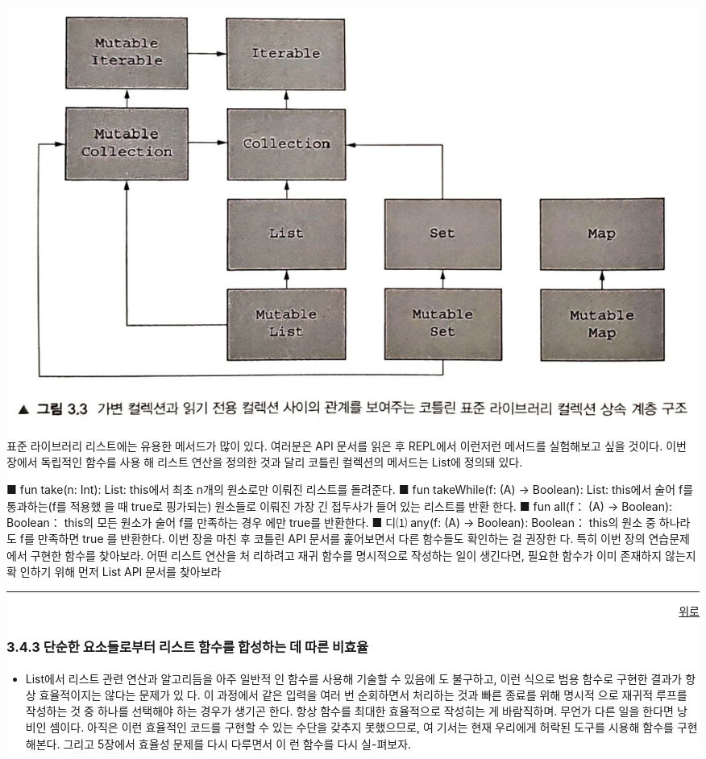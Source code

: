 ![그림 3.3 가변 컬렉션과 읽기 전용 컬렉션 사이의 곤!계를 보여주는 코틀린 표준 라이브러리 컬렉션 상속 계층 구조](그림-3.3.png)

표준 라이브러리 리스트에는 유용한 메서드가 많이 있다. 여러분은 API 문서를 읽은 후
REPL에서 이런저런 메서드를 실험해보고 싶을 것이다. 이번 장에서 독립적인 함수를 사용
해 리스트 연산을 정의한 것과 달리 코틀린 컬렉션의 메서드는 List<A>에 정의돼 있다.

■ fun take(n: Int): List<A>: this에서 최초 n개의 원소로만 이뤄진 리스트를 돌려준다.
■ fun takeWhile(f: (A) -> Boolean): List<A>: this에서 술어 f를 통과하는(f를 적용했
을 때 true로 핑가되는) 원소들로 이뤄진 가장 긴 접두사가 들어 있는 리스트를 반환
한다.
■ fun all(f： (A) -> Boolean): Boolean： this의 모든 원소가 술어 f를 만족하는 경우
에만 true를 반환한다.
■ 디⑴ any(f: (A) -> Boolean): Boolean： this의 원소 중 하나라도 f를 만족하면 true
를 반환한다.
이번 장을 마친 후 코틀린 API 문서를 훑어보면서 다른 함수들도 확인하는 걸 권장한
다. 특히 이번 장의 연습문제에서 구현한 함수를 찾아보라. 어떤 리스트 연산을 처 리하려고
재귀 함수를 명시적으로 작성하는 일이 생긴다면, 필요한 함수가 이미 존재하지 않는지 확
인하기 위해 먼저 List API 문서를 찾아보라


---
<p align="right"><a href="#" class="btn--success">위로</a></p>

### 3.4.3 단순한 요소들로부터 리스트 함수를 합성하는 데 따른 비효율
* List에서 리스트 관련 연산과 알고리듬을 아주 일반적 인 함수를 사용해 기술할 수 있음에
  도 불구하고, 이런 식으로 범용 함수로 구현한 결과가 항상 효율적이지는 않다는 문제가 있
  다. 이 과정에서 같은 입력을 여러 번 순회하면서 처리하는 것과 빠른 종료를 위해 명시적
  으로 재귀적 루프를 작성하는 것 중 하나를 선택해야 하는 경우가 생기곤 한다.
  항상 함수를 최대한 효율적으로 작성히는 게 바람직하며. 무언가 다른 일을 한다면 낭
  비인 셈이다. 아직은 이런 효율적인 코드를 구현할 수 있는 수단을 갖추지 못했으므로, 여
  기서는 현재 우리에게 허락된 도구를 시용해 함수를 구현해본다. 그리고 5장에서 효율성
  문제를 다시 다루면서 이 런 함수를 다시 실-펴보자.
